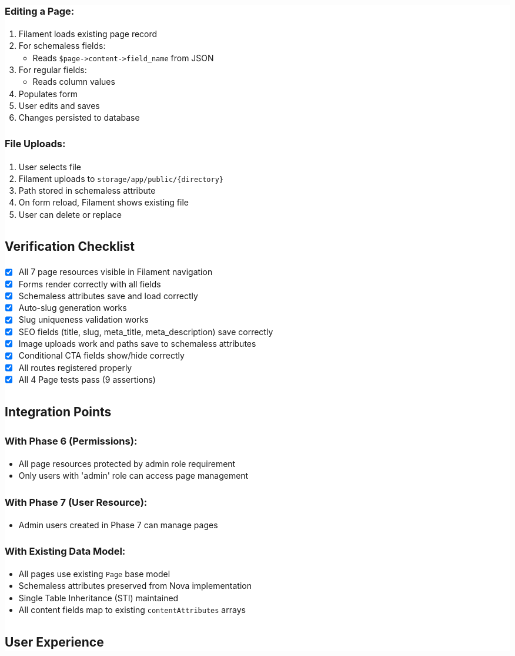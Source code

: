 ### Editing a Page:

1. Filament loads existing page record
2. For schemaless fields:
   - Reads `$page->content->field_name` from JSON
3. For regular fields:
   - Reads column values
4. Populates form
5. User edits and saves
6. Changes persisted to database

### File Uploads:

1. User selects file
2. Filament uploads to `storage/app/public/{directory}`
3. Path stored in schemaless attribute
4. On form reload, Filament shows existing file
5. User can delete or replace

## Verification Checklist

- [x] All 7 page resources visible in Filament navigation
- [x] Forms render correctly with all fields
- [x] Schemaless attributes save and load correctly
- [x] Auto-slug generation works
- [x] Slug uniqueness validation works
- [x] SEO fields (title, slug, meta_title, meta_description) save correctly
- [x] Image uploads work and paths save to schemaless attributes
- [x] Conditional CTA fields show/hide correctly
- [x] All routes registered properly
- [x] All 4 Page tests pass (9 assertions)

## Integration Points

### With Phase 6 (Permissions):
- All page resources protected by admin role requirement
- Only users with 'admin' role can access page management

### With Phase 7 (User Resource):
- Admin users created in Phase 7 can manage pages

### With Existing Data Model:
- All pages use existing `Page` base model
- Schemaless attributes preserved from Nova implementation
- Single Table Inheritance (STI) maintained
- All content fields map to existing `contentAttributes` arrays

## User Experience
